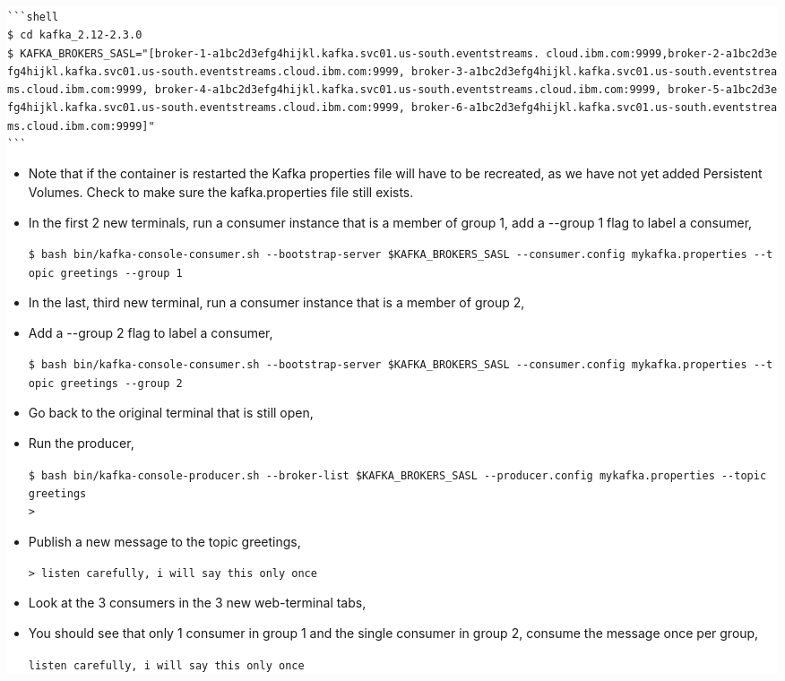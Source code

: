 	```shell
	$ cd kafka_2.12-2.3.0
	$ KAFKA_BROKERS_SASL="[broker-1-a1bc2d3efg4hijkl.kafka.svc01.us-south.eventstreams. cloud.ibm.com:9999,broker-2-a1bc2d3efg4hijkl.kafka.svc01.us-south.eventstreams.cloud.ibm.com:9999, broker-3-a1bc2d3efg4hijkl.kafka.svc01.us-south.eventstreams.cloud.ibm.com:9999, broker-4-a1bc2d3efg4hijkl.kafka.svc01.us-south.eventstreams.cloud.ibm.com:9999, broker-5-a1bc2d3efg4hijkl.kafka.svc01.us-south.eventstreams.cloud.ibm.com:9999, broker-6-a1bc2d3efg4hijkl.kafka.svc01.us-south.eventstreams.cloud.ibm.com:9999]"
	```
* Note that if the container is restarted the Kafka properties file will have to be recreated, as we have not yet added Persistent Volumes. Check to make sure the kafka.properties file still exists.
* In the first 2 new terminals, run a consumer instance that is a member of group 1, add a --group 1 flag to label a consumer,

	```console
	$ bash bin/kafka-console-consumer.sh --bootstrap-server $KAFKA_BROKERS_SASL --consumer.config mykafka.properties --topic greetings --group 1
	```

* In the last, third new terminal, run a consumer instance that is a member of group 2,
* Add a --group 2 flag to label a consumer,

	```console
	$ bash bin/kafka-console-consumer.sh --bootstrap-server $KAFKA_BROKERS_SASL --consumer.config mykafka.properties --topic greetings --group 2
	```

* Go back to the original terminal that is still open, 
* Run the producer,

	```shell
	$ bash bin/kafka-console-producer.sh --broker-list $KAFKA_BROKERS_SASL --producer.config mykafka.properties --topic greetings
	>
	```
* Publish a new message to the topic greetings,

	```shell
	> listen carefully, i will say this only once
	```

* Look at the 3 consumers in the 3 new web-terminal tabs,
* You should see that only 1 consumer in group 1 and the single consumer in group 2, consume the message once per group,

	```shell
	listen carefully, i will say this only once
	```

	
